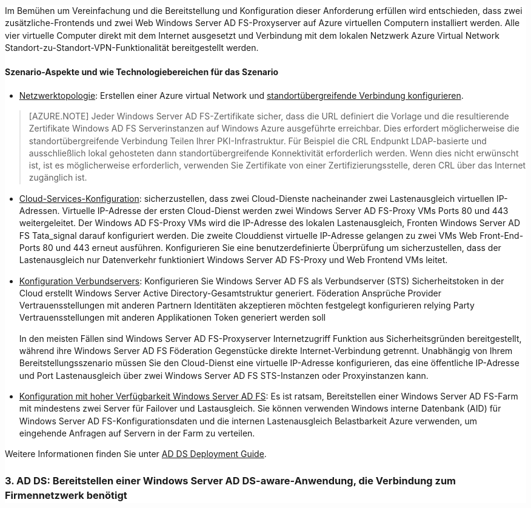 Im Bemühen um Vereinfachung und die Bereitstellung und Konfiguration dieser Anforderung erfüllen wird entschieden, dass zwei zusätzliche-Frontends und zwei Web Windows Server AD FS-Proxyserver auf Azure virtuellen Computern installiert werden. Alle vier virtuelle Computer direkt mit dem Internet ausgesetzt und Verbindung mit dem lokalen Netzwerk Azure Virtual Network Standort-zu-Standort-VPN-Funktionalität bereitgestellt werden.

#### <a name="scenario-considerations-and-how-technology-areas-apply-to-the-scenario"></a>Szenario-Aspekte und wie Technologiebereichen für das Szenario

- [Netzwerktopologie](#BKMK_NetworkTopology): Erstellen einer Azure virtual Network und [standortübergreifende Verbindung konfigurieren](../vpn-gateway/vpn-gateway-site-to-site-create.md).

 > [AZURE.NOTE] Jeder Windows Server AD FS-Zertifikate sicher, dass die URL definiert die Vorlage und die resultierende Zertifikate Windows AD FS Serverinstanzen auf Windows Azure ausgeführte erreichbar. Dies erfordert möglicherweise die standortübergreifende Verbindung Teilen Ihrer PKI-Infrastruktur. Für Beispiel die CRL Endpunkt LDAP-basierte und ausschließlich lokal gehosteten dann standortübergreifende Konnektivität erforderlich werden. Wenn dies nicht erwünscht ist, ist es möglicherweise erforderlich, verwenden Sie Zertifikate von einer Zertifizierungsstelle, deren CRL über das Internet zugänglich ist.

- [Cloud-Services-Konfiguration](#BKMK_CloudSvcConfig): sicherzustellen, dass zwei Cloud-Dienste nacheinander zwei Lastenausgleich virtuellen IP-Adressen. Virtuelle IP-Adresse der ersten Cloud-Dienst werden zwei Windows Server AD FS-Proxy VMs Ports 80 und 443 weitergeleitet. Der Windows AD FS-Proxy VMs wird die IP-Adresse des lokalen Lastenausgleich, Fronten Windows Server AD FS Tata_signal darauf konfiguriert werden. Die zweite Clouddienst virtuelle IP-Adresse gelangen zu zwei VMs Web Front-End-Ports 80 und 443 erneut ausführen. Konfigurieren Sie eine benutzerdefinierte Überprüfung um sicherzustellen, dass der Lastenausgleich nur Datenverkehr funktioniert Windows Server AD FS-Proxy und Web Frontend VMs leitet.

- [Konfiguration Verbundservers](#BKMK_FedSrvConfig): Konfigurieren Sie Windows Server AD FS als Verbundserver (STS) Sicherheitstoken in der Cloud erstellt Windows Server Active Directory-Gesamtstruktur generiert. Föderation Ansprüche Provider Vertrauensstellungen mit anderen Partnern Identitäten akzeptieren möchten festgelegt konfigurieren relying Party Vertrauensstellungen mit anderen Applikationen Token generiert werden soll

    In den meisten Fällen sind Windows Server AD FS-Proxyserver Internetzugriff Funktion aus Sicherheitsgründen bereitgestellt, während ihre Windows Server AD FS Föderation Gegenstücke direkte Internet-Verbindung getrennt. Unabhängig von Ihrem Bereitstellungsszenario müssen Sie den Cloud-Dienst eine virtuelle IP-Adresse konfigurieren, das eine öffentliche IP-Adresse und Port Lastenausgleich über zwei Windows Server AD FS STS-Instanzen oder Proxyinstanzen kann.

- [Konfiguration mit hoher Verfügbarkeit Windows Server AD FS](#BKMK_ADFSHighAvail): Es ist ratsam, Bereitstellen einer Windows Server AD FS-Farm mit mindestens zwei Server für Failover und Lastausgleich. Sie können verwenden Windows interne Datenbank (AID) für Windows Server AD FS-Konfigurationsdaten und die internen Lastenausgleich Belastbarkeit Azure verwenden, um eingehende Anfragen auf Servern in der Farm zu verteilen.

Weitere Informationen finden Sie unter [AD DS Deployment Guide](https://technet.microsoft.com/library/cc753963).


### <a name="BKMK_HybridExt"></a>3. AD DS: Bereitstellen einer Windows Server AD DS-aware-Anwendung, die Verbindung zum Firmennetzwerk benötigt

